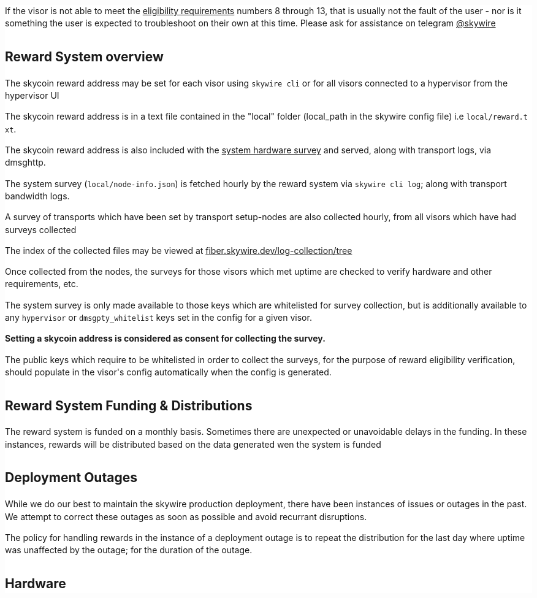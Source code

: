 If the visor is not able to meet the [eligibility requirements](#rules--requirements) numbers 8 through 13, that is usually not the fault of the user - nor is it something the user is expected to troubleshoot on their own at this time. Please ask for assistance on telegram [@skywire](https://t.me/skywire)

## Reward System overview

The skycoin reward address may be set for each visor using `skywire cli` or for all visors connected to a hypervisor from the hypervisor UI

The skycoin reward address is in a text file contained in the "local" folder (local_path in the skywire config file) i.e `local/reward.txt`.

The skycoin reward address is also included with the [system hardware survey](https://github.com/skycoin/skywire/tree/develop/cmd/skywire/README.md#survey) and served, along with transport logs, via dmsghttp.

The system survey (`local/node-info.json`) is fetched hourly by the reward system via `skywire cli log`; along with transport bandwidth logs.

A survey of transports which have been set by transport setup-nodes are also collected hourly, from all visors which have had surveys collected

The index of the collected files may be viewed at [fiber.skywire.dev/log-collection/tree](https://fiber.skywire.dev/log-collection/tree)

Once collected from the nodes, the surveys for those visors which met uptime are checked to verify hardware and other requirements, etc.

The system survey is only made available to those keys which are whitelisted for survey collection, but is additionally available to any `hypervisor` or `dmsgpty_whitelist` keys set in the config for a given visor.

**Setting a skycoin address is considered as consent for collecting the survey.**

The public keys which require to be whitelisted in order to collect the surveys, for the purpose of reward eligibility verification, should populate in the visor's config automatically when the config is generated.

## Reward System Funding & Distributions

The reward system is funded on a monthly basis. Sometimes there are unexpected or unavoidable delays in the funding. In these instances, rewards will be distributed based on the data generated wen the system is funded

## Deployment Outages

While we do our best to maintain the skywire production deployment, there have been instances of issues or outages in the past. We attempt to correct these outages as soon as possible and avoid recurrant disruptions.

The policy for handling rewards in the instance of a deployment outage is to repeat the distribution for the last day where uptime was unaffected by the outage; for the duration of the outage.

## Hardware

